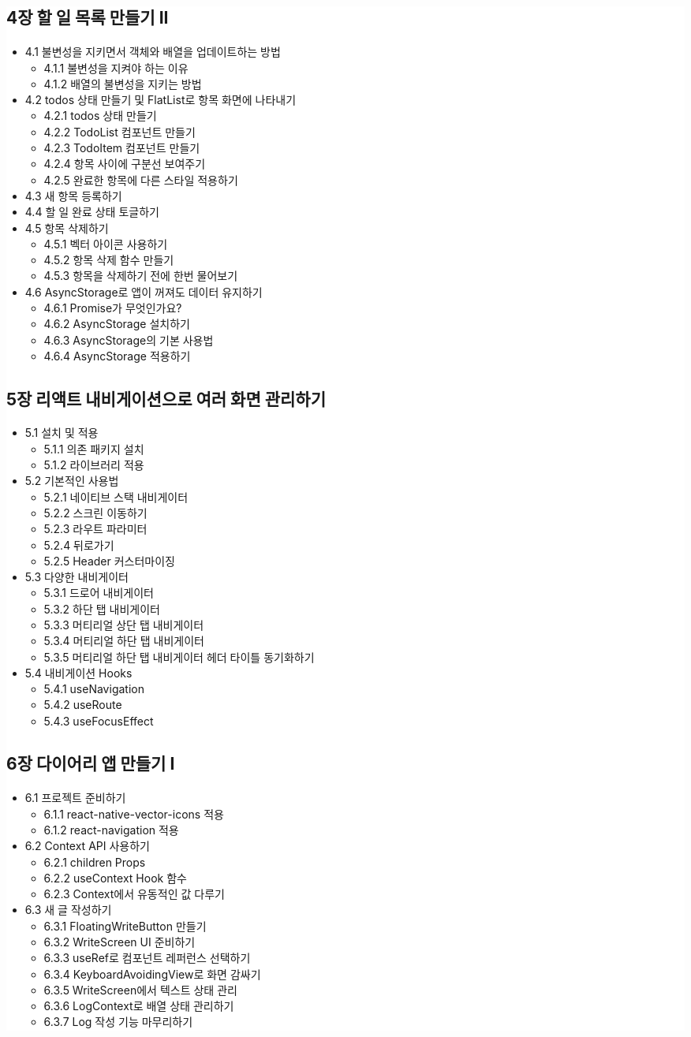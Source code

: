 
## 4장 할 일 목록 만들기 II
* 4.1 불변성을 지키면서 객체와 배열을 업데이트하는 방법
	* 4.1.1 불변성을 지켜야 하는 이유
	* 4.1.2 배열의 불변성을 지키는 방법
* 4.2 todos 상태 만들기 및 FlatList로 항목 화면에 나타내기
	* 4.2.1 todos 상태 만들기
	* 4.2.2 TodoList 컴포넌트 만들기
	* 4.2.3 TodoItem 컴포넌트 만들기
	* 4.2.4 항목 사이에 구분선 보여주기
	* 4.2.5 완료한 항목에 다른 스타일 적용하기
* 4.3 새 항목 등록하기
* 4.4 할 일 완료 상태 토글하기
* 4.5 항목 삭제하기
	* 4.5.1 벡터 아이콘 사용하기
	* 4.5.2 항목 삭제 함수 만들기
	* 4.5.3 항목을 삭제하기 전에 한번 물어보기
* 4.6 AsyncStorage로 앱이 꺼져도 데이터 유지하기
	* 4.6.1 Promise가 무엇인가요?
	* 4.6.2 AsyncStorage 설치하기
	* 4.6.3 AsyncStorage의 기본 사용법
	* 4.6.4 AsyncStorage 적용하기


## 5장 리액트 내비게이션으로 여러 화면 관리하기
* 5.1 설치 및 적용
	* 5.1.1 의존 패키지 설치
	* 5.1.2 라이브러리 적용
* 5.2 기본적인 사용법
	* 5.2.1 네이티브 스택 내비게이터
	* 5.2.2 스크린 이동하기
	* 5.2.3 라우트 파라미터
	* 5.2.4 뒤로가기
	* 5.2.5 Header 커스터마이징
* 5.3 다양한 내비게이터
	* 5.3.1 드로어 내비게이터
	* 5.3.2 하단 탭 내비게이터
	* 5.3.3 머티리얼 상단 탭 내비게이터
	* 5.3.4 머티리얼 하단 탭 내비게이터
	* 5.3.5 머티리얼 하단 탭 내비게이터 헤더 타이틀 동기화하기
* 5.4 내비게이션 Hooks
	* 5.4.1 useNavigation
	* 5.4.2 useRoute
	* 5.4.3 useFocusEffect


## 6장 다이어리 앱 만들기 I
* 6.1 프로젝트 준비하기
	* 6.1.1 react-native-vector-icons 적용
	* 6.1.2 react-navigation 적용
* 6.2 Context API 사용하기
	* 6.2.1 children Props
	* 6.2.2 useContext Hook 함수
	* 6.2.3 Context에서 유동적인 값 다루기
* 6.3 새 글 작성하기
	* 6.3.1 FloatingWriteButton 만들기
	* 6.3.2 WriteScreen UI 준비하기
	* 6.3.3 useRef로 컴포넌트 레퍼런스 선택하기
	* 6.3.4 KeyboardAvoidingView로 화면 감싸기
	* 6.3.5 WriteScreen에서 텍스트 상태 관리
	* 6.3.6 LogContext로 배열 상태 관리하기
	* 6.3.7 Log 작성 기능 마무리하기